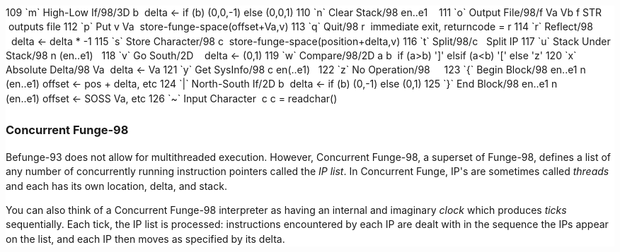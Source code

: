 <tr><td>109 </td><td>`m` </td><td>High-Low If/98/3D  </td><td>b </td><td>&nbsp;</td><td>delta &lt;- if (b) (0,0,-1) else (0,0,1)</td></tr>
<tr><td>110 </td><td>`n` </td><td>Clear Stack/98     </td><td>en..e1 </td><td>&nbsp;</td><td>&nbsp;</td></tr>
<tr><td>111 </td><td>`o` </td><td>Output File/98/f   </td><td>Va Vb f STR </td><td>&nbsp;</td><td>outputs file</td></tr>
<tr><td>112 </td><td>`p` </td><td>Put			</td><td>v Va </td><td>&nbsp;</td><td>store-funge-space(offset+Va,v)</td></tr>
<tr><td>113 </td><td>`q` </td><td>Quit/98            </td><td>r </td><td>&nbsp;</td><td>immediate exit, returncode = r</td></tr>
<tr><td>114 </td><td>`r` </td><td>Reflect/98         </td><td>&nbsp;</td><td>&nbsp;</td><td>delta &lt;- delta * -1</td></tr>
<tr><td>115 </td><td>`s` </td><td>Store Character/98 </td><td>c </td><td>&nbsp;</td><td>store-funge-space(position+delta,v) </td></tr>
<tr><td>116 </td><td>`t` </td><td>Split/98/c         </td><td>&nbsp;</td><td>&nbsp;</td><td>Split IP</td></tr>
<tr><td>117 </td><td>`u` </td><td>Stack Under Stack/98 </td><td>n </td><td>(en..e1) </td><td>&nbsp;</td></tr>
<tr><td>118 </td><td>`v` </td><td>Go South/2D        </td><td>&nbsp; </td><td>&nbsp;</td><td>delta &lt;- (0,1)</td></tr>
<tr><td>119 </td><td>`w` </td><td>Compare/98/2D      </td><td>a b </td><td>&nbsp;</td><td>if (a&gt;b) ']' elsif (a&lt;b) '[' else 'z'</td></tr>
<tr><td>120 </td><td>`x` </td><td>Absolute Delta/98  </td><td>Va </td><td>&nbsp;</td><td>delta &lt;- Va</td></tr>
<tr><td>121 </td><td>`y` </td><td>Get SysInfo/98     </td><td>c </td><td>en(..e1) </td><td>&nbsp;</td></tr>
<tr><td>122 </td><td>`z` </td><td>No Operation/98    </td><td>&nbsp;</td><td>&nbsp;</td><td>&nbsp;</td></tr>
<tr><td>123 </td><td>`{` </td><td>Begin Block/98     </td><td>en..e1 n </td><td>(en..e1)&nbsp;</td><td>offset &lt;- pos + delta, etc</td></tr>
<tr><td>124 </td><td>`|` </td><td>North-South If/2D	</td><td>b </td><td>&nbsp;</td><td>delta &lt;- if (b) (0,-1) else (0,1)</td></tr>
<tr><td>125 </td><td>`}` </td><td>End Block/98		</td><td>en..e1 n </td><td>(en..e1)&nbsp;</td><td>offset &lt;- SOSS Va, etc</td></tr>
<tr><td>126 </td><td>`~` </td><td>Input Character    </td><td>&nbsp;</td><td>c </td><td>c = readchar()</td></tr>
</table>

### Concurrent Funge-98

Befunge-93 does not allow for multithreaded execution.
However, Concurrent Funge-98, a superset of Funge-98,
defines a list of any number of
concurrently running instruction pointers called the
_IP list_.  In Concurrent Funge, IP's are sometimes
called _threads_ and each has its own
location, delta, and stack.

You can also think of a Concurrent Funge-98 interpreter as having
an internal and imaginary _clock_ which produces
_ticks_ sequentially.  Each tick, the
IP list is processed: instructions encountered by each IP are dealt with
in the sequence the IPs appear on the list, and each IP then moves
as specified by its delta.
